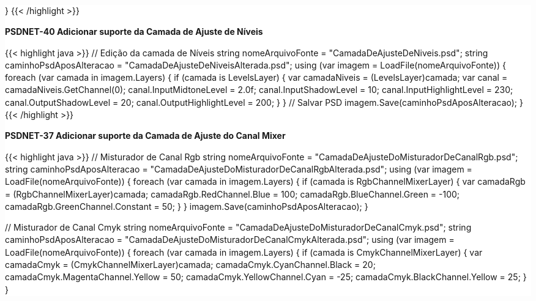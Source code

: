 }
{{< /highlight >}}

**PSDNET-40 Adicionar suporte da Camada de Ajuste de Níveis**

{{< highlight java >}}
 // Edição da camada de Níveis
string nomeArquivoFonte = "CamadaDeAjusteDeNiveis.psd";
string caminhoPsdAposAlteracao = "CamadaDeAjusteDeNiveisAlterada.psd";
using (var imagem = LoadFile(nomeArquivoFonte))
{
    foreach (var camada in imagem.Layers)
    {
        if (camada is LevelsLayer)
        {
            var camadaNiveis = (LevelsLayer)camada;
            var canal = camadaNiveis.GetChannel(0);
            canal.InputMidtoneLevel = 2.0f;
            canal.InputShadowLevel = 10;
            canal.InputHighlightLevel = 230;
            canal.OutputShadowLevel = 20;
            canal.OutputHighlightLevel = 200;
        }
    }
    // Salvar PSD
    imagem.Save(caminhoPsdAposAlteracao);
}
{{< /highlight >}}

**PSDNET-37 Adicionar suporte da Camada de Ajuste do Canal Mixer**

{{< highlight java >}}
// Misturador de Canal Rgb
string nomeArquivoFonte = "CamadaDeAjusteDoMisturadorDeCanalRgb.psd";
string caminhoPsdAposAlteracao = "CamadaDeAjusteDoMisturadorDeCanalRgbAlterada.psd";
using (var imagem = LoadFile(nomeArquivoFonte))
{
    foreach (var camada in imagem.Layers)
    {
         if (camada is RgbChannelMixerLayer)
         {
              var camadaRgb = (RgbChannelMixerLayer)camada;
              camadaRgb.RedChannel.Blue = 100;
              camadaRgb.BlueChannel.Green = -100;
              camadaRgb.GreenChannel.Constant = 50;
         }
    }
    imagem.Save(caminhoPsdAposAlteracao);
}

// Misturador de Canal Cmyk
string nomeArquivoFonte = "CamadaDeAjusteDoMisturadorDeCanalCmyk.psd";
string caminhoPsdAposAlteracao = "CamadaDeAjusteDoMisturadorDeCanalCmykAlterada.psd";
using (var imagem = LoadFile(nomeArquivoFonte))
{
    foreach (var camada in imagem.Layers)
    {
         if (camada is CmykChannelMixerLayer)
         {
             var camadaCmyk = (CmykChannelMixerLayer)camada;
             camadaCmyk.CyanChannel.Black = 20;
             camadaCmyk.MagentaChannel.Yellow = 50;
             camadaCmyk.YellowChannel.Cyan = -25;
             camadaCmyk.BlackChannel.Yellow = 25;
         }
    }